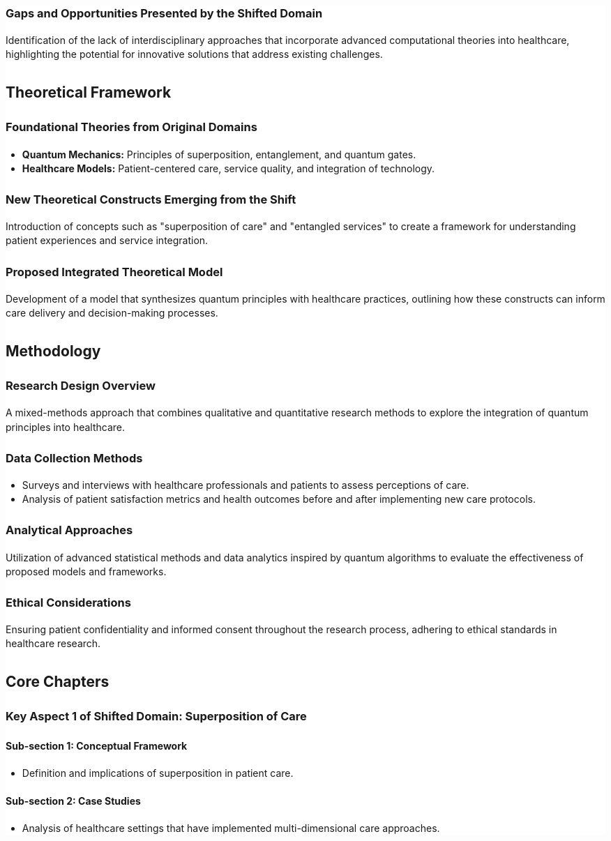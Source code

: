 ### Gaps and Opportunities Presented by the Shifted Domain
Identification of the lack of interdisciplinary approaches that incorporate advanced computational theories into healthcare, highlighting the potential for innovative solutions that address existing challenges.

## Theoretical Framework

### Foundational Theories from Original Domains
- **Quantum Mechanics:** Principles of superposition, entanglement, and quantum gates.
- **Healthcare Models:** Patient-centered care, service quality, and integration of technology.

### New Theoretical Constructs Emerging from the Shift
Introduction of concepts such as "superposition of care" and "entangled services" to create a framework for understanding patient experiences and service integration.

### Proposed Integrated Theoretical Model
Development of a model that synthesizes quantum principles with healthcare practices, outlining how these constructs can inform care delivery and decision-making processes.

## Methodology

### Research Design Overview
A mixed-methods approach that combines qualitative and quantitative research methods to explore the integration of quantum principles into healthcare.

### Data Collection Methods
- Surveys and interviews with healthcare professionals and patients to assess perceptions of care.
- Analysis of patient satisfaction metrics and health outcomes before and after implementing new care protocols.

### Analytical Approaches
Utilization of advanced statistical methods and data analytics inspired by quantum algorithms to evaluate the effectiveness of proposed models and frameworks.

### Ethical Considerations
Ensuring patient confidentiality and informed consent throughout the research process, adhering to ethical standards in healthcare research.

## Core Chapters

### Key Aspect 1 of Shifted Domain: Superposition of Care
#### Sub-section 1: Conceptual Framework
- Definition and implications of superposition in patient care.
#### Sub-section 2: Case Studies
- Analysis of healthcare settings that have implemented multi-dimensional care approaches.
